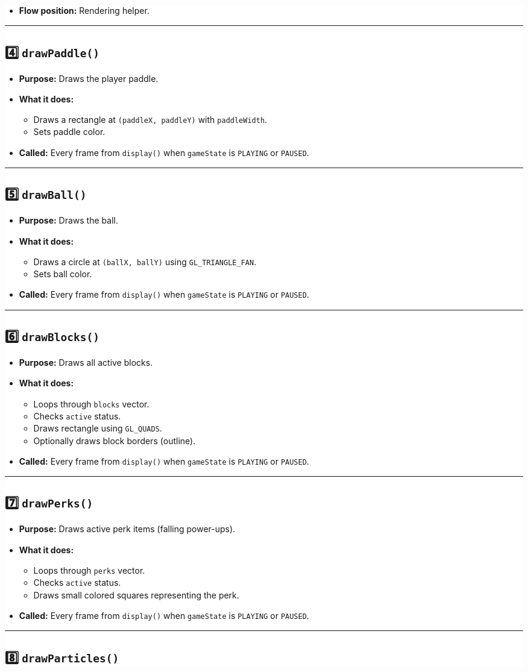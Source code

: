 - **Flow position:** Rendering helper.

---

## **4️⃣ `drawPaddle()`**

- **Purpose:** Draws the player paddle.
- **What it does:**

  - Draws a rectangle at `(paddleX, paddleY)` with `paddleWidth`.
  - Sets paddle color.

- **Called:** Every frame from `display()` when `gameState` is `PLAYING` or `PAUSED`.

---

## **5️⃣ `drawBall()`**

- **Purpose:** Draws the ball.
- **What it does:**

  - Draws a circle at `(ballX, ballY)` using `GL_TRIANGLE_FAN`.
  - Sets ball color.

- **Called:** Every frame from `display()` when `gameState` is `PLAYING` or `PAUSED`.

---

## **6️⃣ `drawBlocks()`**

- **Purpose:** Draws all active blocks.
- **What it does:**

  - Loops through `blocks` vector.
  - Checks `active` status.
  - Draws rectangle using `GL_QUADS`.
  - Optionally draws block borders (outline).

- **Called:** Every frame from `display()` when `gameState` is `PLAYING` or `PAUSED`.

---

## **7️⃣ `drawPerks()`**

- **Purpose:** Draws active perk items (falling power-ups).
- **What it does:**

  - Loops through `perks` vector.
  - Checks `active` status.
  - Draws small colored squares representing the perk.

- **Called:** Every frame from `display()` when `gameState` is `PLAYING` or `PAUSED`.

---

## **8️⃣ `drawParticles()`**
